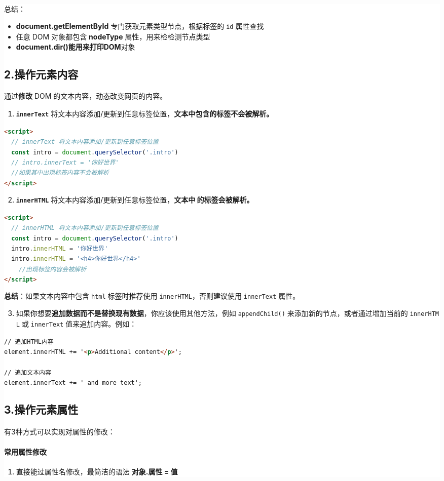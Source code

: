 总结：

- **document.getElementById** 专门获取元素类型节点，根据标签的 `id`  属性查找
- 任意 DOM 对象都包含 **nodeType** 属性，用来检检测节点类型
- **document.dir()**能用来打印**DOM**对象



## 2.操作元素内容

通过**修改** DOM 的文本内容，动态改变网页的内容。

1. **`innerText`** 将文本内容添加/更新到任意标签位置，**文本中包含的标签不会被解析。**

```html
<script>
  // innerText 将文本内容添加/更新到任意标签位置
  const intro = document.querySelector('.intro')
  // intro.innerText = '你好世界'
  //如果其中出现标签内容不会被解析
</script>
```

2. **`innerHTML`** 将文本内容添加/更新到任意标签位置，**文本中  的标签会被解析。**

```html
<script>
  // innerHTML 将文本内容添加/更新到任意标签位置
  const intro = document.querySelector('.intro')
  intro.innerHTML = '你好世界'
  intro.innerHTML = '<h4>你好世界</h4>'
    //出现标签内容会被解析
</script>
```

**总结**：如果文本内容中包含 `html` 标签时推荐使用 `innerHTML`，否则建议使用 `innerText` 属性。

3. 如果你想要**追加数据而不是替换现有数据**，你应该使用其他方法，例如 `appendChild()` 来添加新的节点，或者通过增加当前的 `innerHTML` 或 `innerText` 值来追加内容。例如：

```HTML
// 追加HTML内容
element.innerHTML += '<p>Additional content</p>';

// 追加文本内容
element.innerText += ' and more text';
```



## 3.操作元素属性 

有3种方式可以实现对属性的修改：

#### 常用属性修改

1. 直接能过属性名修改，最简洁的语法    **对象.属性 = 值**
